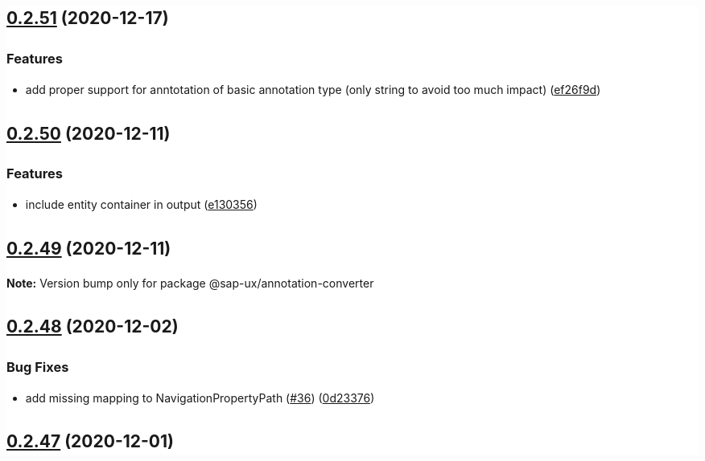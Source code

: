 



## [0.2.51](https://github.wdf.sap.corp/ux-engineering/annotations-vocabularies-tools/compare/ms/0.2.50...ms/0.2.51) (2020-12-17)


### Features

* add proper support for anntotation of basic annotation type (only string to avoid too much impact) ([ef26f9d](https://github.wdf.sap.corp/ux-engineering/annotations-vocabularies-tools/commit/ef26f9df83d3f7deea0e7b277e9a05d2f2762e7c))





## [0.2.50](https://github.wdf.sap.corp/ux-engineering/annotations-vocabularies-tools/compare/ms/0.2.49...ms/0.2.50) (2020-12-11)


### Features

* include entity container in output ([e130356](https://github.wdf.sap.corp/ux-engineering/annotations-vocabularies-tools/commit/e1303565b46e517f4a5ea7ad3016c2b99b90add1))





## [0.2.49](https://github.wdf.sap.corp/ux-engineering/annotations-vocabularies-tools/compare/ms/0.2.48...ms/0.2.49) (2020-12-11)

**Note:** Version bump only for package @sap-ux/annotation-converter





## [0.2.48](https://github.wdf.sap.corp/ux-engineering/annotations-vocabularies-tools/compare/ms/0.2.47...ms/0.2.48) (2020-12-02)


### Bug Fixes

* add missing mapping to NavigationPropertyPath ([#36](https://github.wdf.sap.corp/ux-engineering/annotations-vocabularies-tools/issues/36)) ([0d23376](https://github.wdf.sap.corp/ux-engineering/annotations-vocabularies-tools/commit/0d233764987cdbe5bdcffc7ac15dfa676c846cc9))





## [0.2.47](https://github.wdf.sap.corp/ux-engineering/annotations-vocabularies-tools/compare/ms/0.2.46...ms/0.2.47) (2020-12-01)
